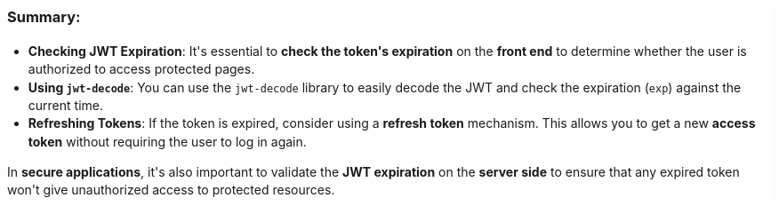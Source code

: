 
### **Summary:**

- **Checking JWT Expiration**: It's essential to **check the token's expiration** on the **front end** to determine whether the user is authorized to access protected pages.
- **Using `jwt-decode`**: You can use the `jwt-decode` library to easily decode the JWT and check the expiration (`exp`) against the current time.
- **Refreshing Tokens**: If the token is expired, consider using a **refresh token** mechanism. This allows you to get a new **access token** without requiring the user to log in again.

In **secure applications**, it's also important to validate the **JWT expiration** on the **server side** to ensure that any expired token won't give unauthorized access to protected resources.